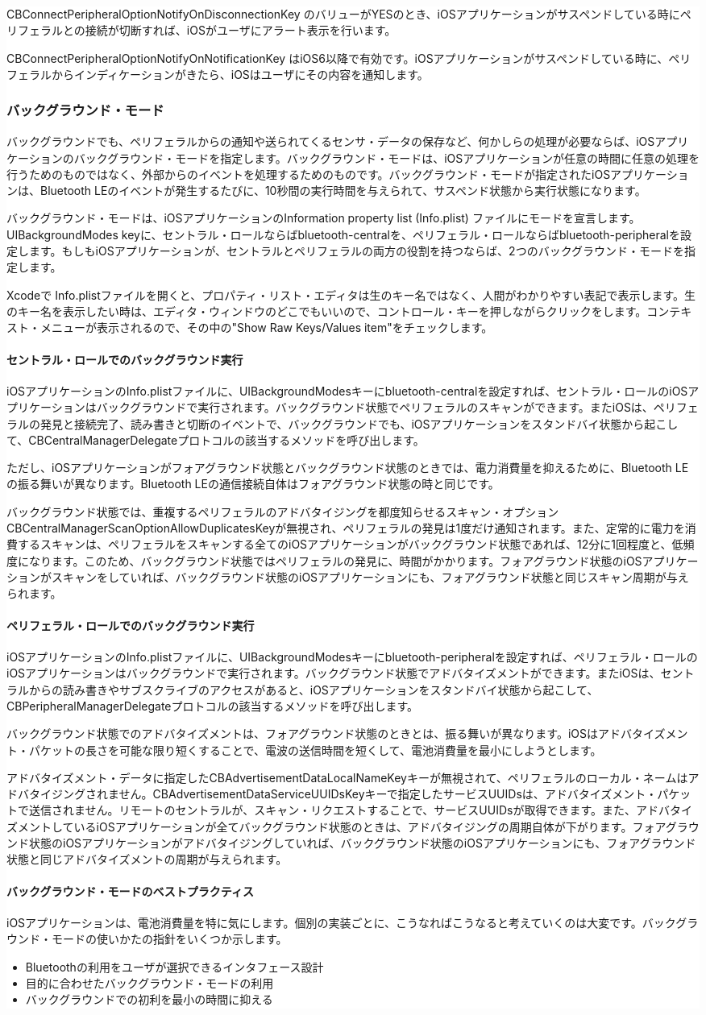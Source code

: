 CBConnectPeripheralOptionNotifyOnDisconnectionKey のバリューがYESのとき、iOSアプリケーションがサスペンドしている時にペリフェラルとの接続が切断すれば、iOSがユーザにアラート表示を行います。

CBConnectPeripheralOptionNotifyOnNotificationKey はiOS6以降で有効です。iOSアプリケーションがサスペンドしている時に、ペリフェラルからインディケーションがきたら、iOSはユーザにその内容を通知します。 

### バックグラウンド・モード

バックグラウンドでも、ペリフェラルからの通知や送られてくるセンサ・データの保存など、何かしらの処理が必要ならば、iOSアプリケーションのバックグラウンド・モードを指定します。バックグラウンド・モードは、iOSアプリケーションが任意の時間に任意の処理を行うためのものではなく、外部からのイベントを処理するためのものです。バックグラウンド・モードが指定されたiOSアプリケーションは、Bluetooth LEのイベントが発生するたびに、10秒間の実行時間を与えられて、サスペンド状態から実行状態になります。

バックグラウンド・モードは、iOSアプリケーションのInformation property list (Info.plist) ファイルにモードを宣言します。UIBackgroundModes keyに、セントラル・ロールならばbluetooth-centralを、ペリフェラル・ロールならばbluetooth-peripheralを設定します。もしもiOSアプリケーションが、セントラルとペリフェラルの両方の役割を持つならば、2つのバックグラウンド・モードを指定します。

Xcodeで
Info.plistファイルを開くと、プロパティ・リスト・エディタは生のキー名ではなく、人間がわかりやすい表記で表示します。生のキー名を表示したい時は、エディタ・ウィンドウのどこでもいいので、コントロール・キーを押しながらクリックをします。コンテキスト・メニューが表示されるので、その中の"Show Raw Keys/Values item"をチェックします。

#### セントラル・ロールでのバックグラウンド実行

iOSアプリケーションのInfo.plistファイルに、UIBackgroundModesキーにbluetooth-centralを設定すれば、セントラル・ロールのiOSアプリケーションはバックグラウンドで実行されます。バックグラウンド状態でペリフェラルのスキャンができます。またiOSは、ペリフェラルの発見と接続完了、読み書きと切断のイベントで、バックグラウンドでも、iOSアプリケーションをスタンドバイ状態から起こして、CBCentralManagerDelegateプロトコルの該当するメソッドを呼び出します。

ただし、iOSアプリケーションがフォアグラウンド状態とバックグラウンド状態のときでは、電力消費量を抑えるために、Bluetooth LEの振る舞いが異なります。Bluetooth LEの通信接続自体はフォアグラウンド状態の時と同じです。

バックグラウンド状態では、重複するペリフェラルのアドバタイジングを都度知らせるスキャン・オプションCBCentralManagerScanOptionAllowDuplicatesKeyが無視され、ペリフェラルの発見は1度だけ通知されます。また、定常的に電力を消費するスキャンは、ペリフェラルをスキャンする全てのiOSアプリケーションがバックグラウンド状態であれば、12分に1回程度と、低頻度になります。このため、バックグラウンド状態ではペリフェラルの発見に、時間がかかります。フォアグラウンド状態のiOSアプリケーションがスキャンをしていれば、バックグラウンド状態のiOSアプリケーションにも、フォアグラウンド状態と同じスキャン周期が与えられます。

#### ペリフェラル・ロールでのバックグラウンド実行

iOSアプリケーションのInfo.plistファイルに、UIBackgroundModesキーにbluetooth-peripheralを設定すれば、ペリフェラル・ロールのiOSアプリケーションはバックグラウンドで実行されます。バックグラウンド状態でアドバタイズメントができます。またiOSは、セントラルからの読み書きやサブスクライブのアクセスがあると、iOSアプリケーションをスタンドバイ状態から起こして、CBPeripheralManagerDelegateプロトコルの該当するメソッドを呼び出します。

バックグラウンド状態でのアドバタイズメントは、フォアグラウンド状態のときとは、振る舞いが異なります。iOSはアドバタイズメント・パケットの長さを可能な限り短くすることで、電波の送信時間を短くして、電池消費量を最小にしようとします。

アドバタイズメント・データに指定したCBAdvertisementDataLocalNameKeyキーが無視されて、ペリフェラルのローカル・ネームはアドバタイジングされません。CBAdvertisementDataServiceUUIDsKeyキーで指定したサービスUUIDsは、アドバタイズメント・パケットで送信されません。リモートのセントラルが、スキャン・リクエストすることで、サービスUUIDsが取得できます。また、アドバタイズメントしているiOSアプリケーションが全てバックグラウンド状態のときは、アドバタイジングの周期自体が下がります。フォアグラウンド状態のiOSアプリケーションがアドバタイジングしていれば、バックグラウンド状態のiOSアプリケーションにも、フォアグラウンド状態と同じアドバタイズメントの周期が与えられます。



#### バックグラウンド・モードのベストプラクティス

iOSアプリケーションは、電池消費量を特に気にします。個別の実装ごとに、こうなればこうなると考えていくのは大変です。バックグラウンド・モードの使いかたの指針をいくつか示します。

- Bluetoothの利用をユーザが選択できるインタフェース設計
- 目的に合わせたバックグラウンド・モードの利用
- バックグラウンドでの初利を最小の時間に抑える
